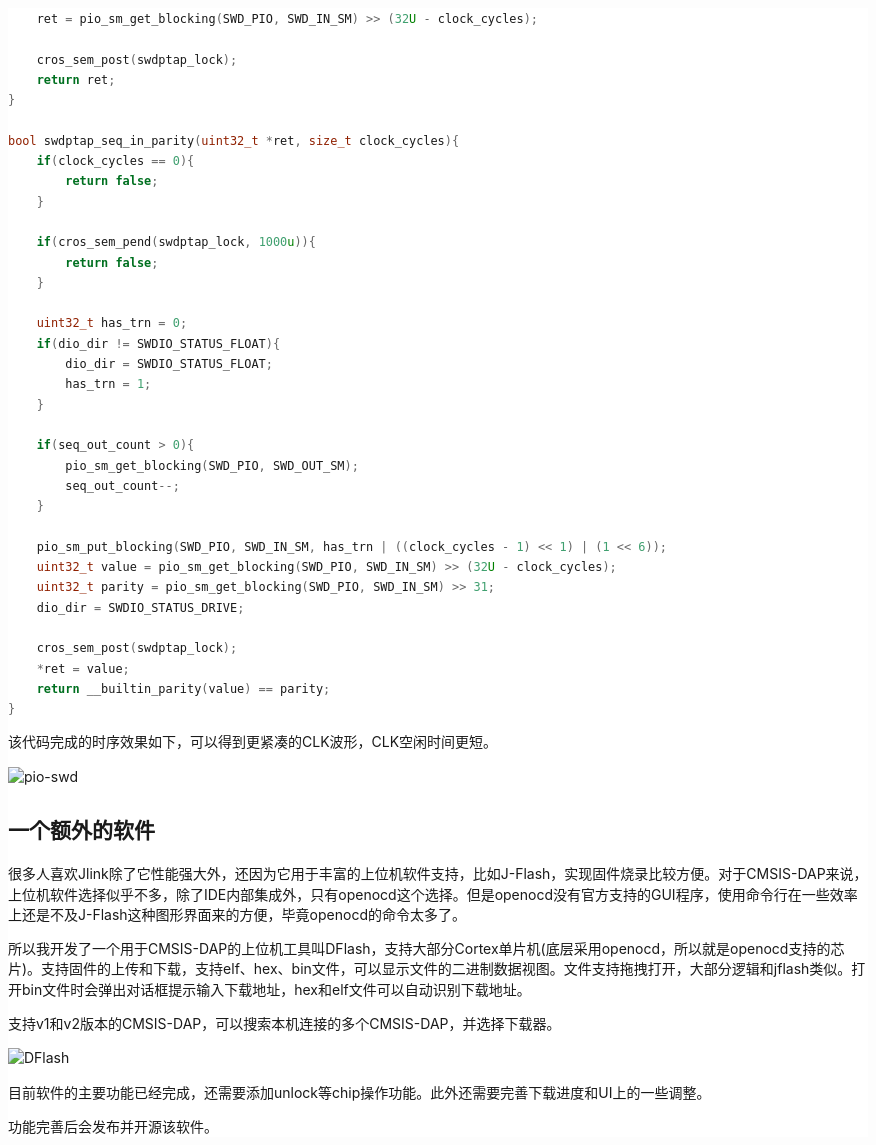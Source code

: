 ```c
    ret = pio_sm_get_blocking(SWD_PIO, SWD_IN_SM) >> (32U - clock_cycles);

    cros_sem_post(swdptap_lock);
    return ret;
}

bool swdptap_seq_in_parity(uint32_t *ret, size_t clock_cycles){
    if(clock_cycles == 0){
        return false;
    }

    if(cros_sem_pend(swdptap_lock, 1000u)){
        return false;
    }

    uint32_t has_trn = 0;
    if(dio_dir != SWDIO_STATUS_FLOAT){
        dio_dir = SWDIO_STATUS_FLOAT;
        has_trn = 1;
    }

    if(seq_out_count > 0){
        pio_sm_get_blocking(SWD_PIO, SWD_OUT_SM);
        seq_out_count--;
    }

    pio_sm_put_blocking(SWD_PIO, SWD_IN_SM, has_trn | ((clock_cycles - 1) << 1) | (1 << 6));
    uint32_t value = pio_sm_get_blocking(SWD_PIO, SWD_IN_SM) >> (32U - clock_cycles);
    uint32_t parity = pio_sm_get_blocking(SWD_PIO, SWD_IN_SM) >> 31;
    dio_dir = SWDIO_STATUS_DRIVE;

    cros_sem_post(swdptap_lock);
    *ret = value;
    return __builtin_parity(value) == parity;
}

```

该代码完成的时序效果如下，可以得到更紧凑的CLK波形，CLK空闲时间更短。

![pio-swd](pio-swd.png)

## 一个额外的软件
很多人喜欢Jlink除了它性能强大外，还因为它用于丰富的上位机软件支持，比如J-Flash，实现固件烧录比较方便。对于CMSIS-DAP来说，上位机软件选择似乎不多，除了IDE内部集成外，只有openocd这个选择。但是openocd没有官方支持的GUI程序，使用命令行在一些效率上还是不及J-Flash这种图形界面来的方便，毕竟openocd的命令太多了。

所以我开发了一个用于CMSIS-DAP的上位机工具叫DFlash，支持大部分Cortex单片机(底层采用openocd，所以就是openocd支持的芯片)。支持固件的上传和下载，支持elf、hex、bin文件，可以显示文件的二进制数据视图。文件支持拖拽打开，大部分逻辑和jflash类似。打开bin文件时会弹出对话框提示输入下载地址，hex和elf文件可以自动识别下载地址。

支持v1和v2版本的CMSIS-DAP，可以搜索本机连接的多个CMSIS-DAP，并选择下载器。

![DFlash](dflash.png)

目前软件的主要功能已经完成，还需要添加unlock等chip操作功能。此外还需要完善下载进度和UI上的一些调整。

功能完善后会发布并开源该软件。
